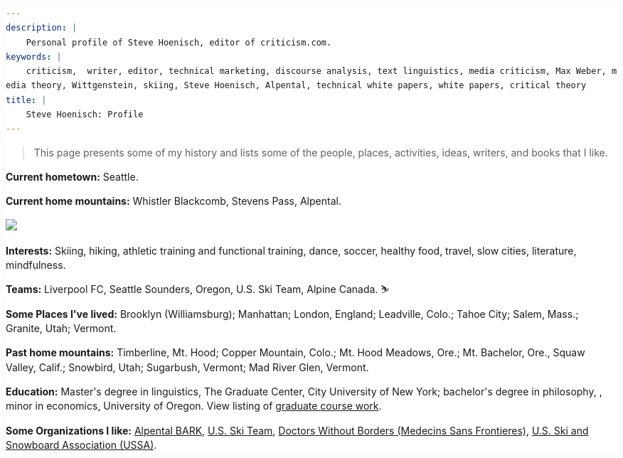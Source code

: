 ```yaml
---
description: |
    Personal profile of Steve Hoenisch, editor of criticism.com.
keywords: |
    criticism,  writer, editor, technical marketing, discourse analysis, text linguistics, media criticism, Max Weber, media theory, Wittgenstein, skiing, Steve Hoenisch, Alpental, technical white papers, white papers, critical theory
title: |
    Steve Hoenisch: Profile
---
```



>This page presents some of my history and lists some of the people, places, activities, ideas, writers, and books that I like. 

**Current hometown:** Seattle.

**Current home mountains:** Whistler Blackcomb, Stevens Pass, Alpental. 

![](/images/steve-hoenisch-skiing.jpg)


**Interests:** Skiing, hiking, athletic training and functional training, dance, soccer, healthy 
food, travel, slow cities, literature, mindfulness.

**Teams:** Liverpool FC, Seattle Sounders, Oregon, U.S. Ski Team, Alpine Canada. &#9975; <i class="fa fa-futbol-o" aria-hidden="true"></i>

**Some Places I've lived:** Brooklyn (Williamsburg); Manhattan; London, England; Leadville, Colo.; Tahoe City; Salem, Mass.; Granite, Utah; Vermont. 

**Past home mountains:** Timberline, Mt. Hood; Copper Mountain, Colo.; Mt. Hood Meadows, Ore.; Mt. Bachelor, Ore., Squaw Valley, Calif.; Snowbird, Utah; Sugarbush, Vermont; Mad River Glen, Vermont. 

**Education:** Master's degree in linguistics, The Graduate Center, City
University of New York; bachelor's degree in philosophy, , minor in economics, University of
Oregon. View listing of [graduate course
work](graduate-school-course-work.html).

**Some Organizations I like:** [Alpental BARK](https://www.facebook.com/AlpentalBark/), [U.S. Ski Team](https://usskiandsnowboard.org/), [Doctors Without Borders (Medecins Sans Frontieres)](https://www.doctorswithoutborders.org/), [U.S. Ski and Snowboard Association (USSA)](https://usskiandsnowboard.org/).

